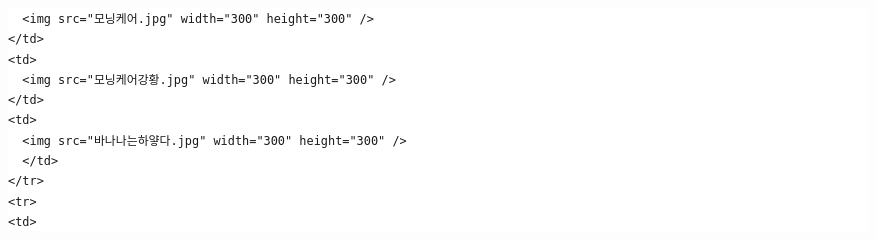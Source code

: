       <img src="모닝케어.jpg" width="300" height="300" />
    </td>
    <td>
      <img src="모닝케어강황.jpg" width="300" height="300" />
    </td>
    <td>
      <img src="바나나는하얗다.jpg" width="300" height="300" />
      </td>
    </tr>
    <tr>
    <td>